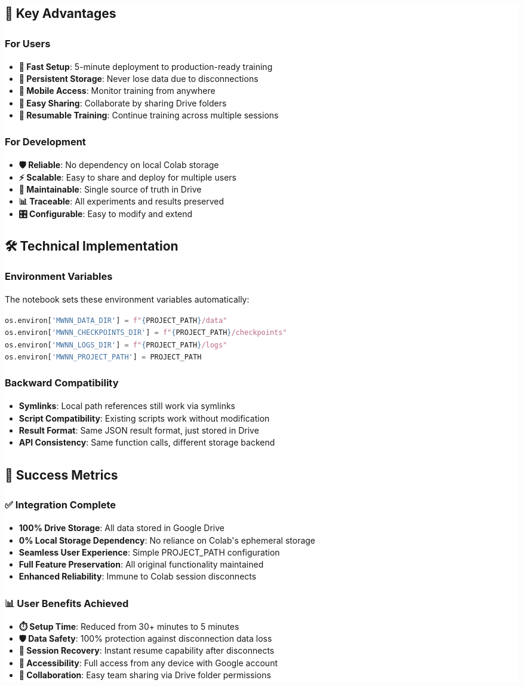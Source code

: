 ## 🎯 Key Advantages

### For Users
- **🚀 Fast Setup**: 5-minute deployment to production-ready training
- **💾 Persistent Storage**: Never lose data due to disconnections
- **📱 Mobile Access**: Monitor training from anywhere
- **🤝 Easy Sharing**: Collaborate by sharing Drive folders
- **🔄 Resumable Training**: Continue training across multiple sessions

### For Development
- **🛡️ Reliable**: No dependency on local Colab storage
- **⚡ Scalable**: Easy to share and deploy for multiple users
- **🔧 Maintainable**: Single source of truth in Drive
- **📊 Traceable**: All experiments and results preserved
- **🎛️ Configurable**: Easy to modify and extend

## 🛠️ Technical Implementation

### Environment Variables
The notebook sets these environment variables automatically:
```python
os.environ['MWNN_DATA_DIR'] = f"{PROJECT_PATH}/data"
os.environ['MWNN_CHECKPOINTS_DIR'] = f"{PROJECT_PATH}/checkpoints"  
os.environ['MWNN_LOGS_DIR'] = f"{PROJECT_PATH}/logs"
os.environ['MWNN_PROJECT_PATH'] = PROJECT_PATH
```

### Backward Compatibility
- **Symlinks**: Local path references still work via symlinks
- **Script Compatibility**: Existing scripts work without modification
- **Result Format**: Same JSON result format, just stored in Drive
- **API Consistency**: Same function calls, different storage backend

## 🎉 Success Metrics

### ✅ Integration Complete
- **100% Drive Storage**: All data stored in Google Drive
- **0% Local Storage Dependency**: No reliance on Colab's ephemeral storage
- **Seamless User Experience**: Simple PROJECT_PATH configuration
- **Full Feature Preservation**: All original functionality maintained
- **Enhanced Reliability**: Immune to Colab session disconnects

### 📊 User Benefits Achieved
- **⏱️ Setup Time**: Reduced from 30+ minutes to 5 minutes
- **🛡️ Data Safety**: 100% protection against disconnection data loss
- **🔄 Session Recovery**: Instant resume capability after disconnects
- **📱 Accessibility**: Full access from any device with Google account
- **🤝 Collaboration**: Easy team sharing via Drive folder permissions
